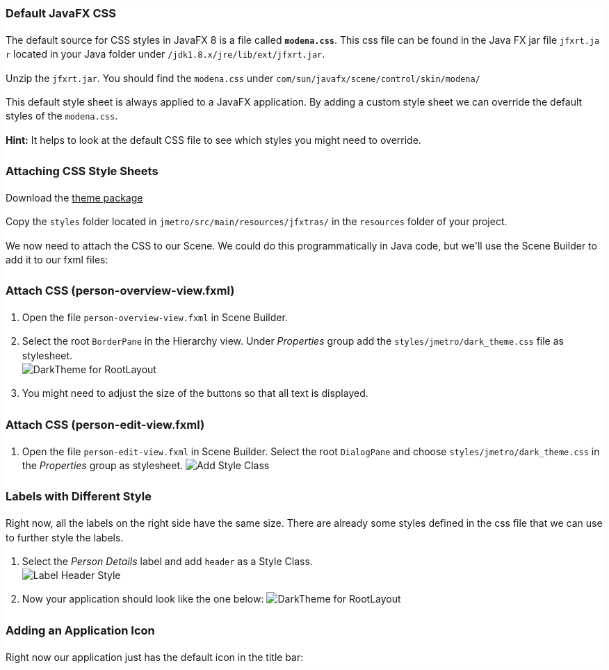 
### Default JavaFX CSS
The default source for CSS styles in JavaFX 8 is a file called **`modena.css`**. This css file can be found in the Java FX jar file `jfxrt.jar` located in your Java folder under `/jdk1.8.x/jre/lib/ext/jfxrt.jar`.

Unzip the `jfxrt.jar`. You should find the `modena.css` under `com/sun/javafx/scene/control/skin/modena/`

This default style sheet is always applied to a JavaFX application. By adding a custom style sheet we can override the default styles of the `modena.css`.   

**Hint:** It helps to look at the default CSS file to see which styles you might need to override.


### Attaching CSS Style Sheets
Download the [theme package](https://github.com/JFXtras/jfxtras-styles)

Copy the `styles` folder located in `jmetro/src/main/resources/jfxtras/` in the `resources` folder of your project.

We now need to attach the CSS to our Scene. We could do this programmatically in Java code, but we'll use the Scene Builder to add it to our fxml files: 


### Attach CSS (person-overview-view.fxml)
1. Open the file `person-overview-view.fxml` in Scene Builder. 

2. Select the root `BorderPane` in the Hierarchy view. Under *Properties* group add the `styles/jmetro/dark_theme.css` file as stylesheet.   
![DarkTheme for RootLayout](images/javafx-darktheme-rootlayout.png)

3. You might need to adjust the size of the buttons so that all text is displayed.

### Attach CSS (person-edit-view.fxml)
1. Open the file `person-edit-view.fxml` in Scene Builder. Select the root `DialogPane` and choose `styles/jmetro/dark_theme.css` in the *Properties* group as stylesheet.
![Add Style Class](images/javafx-darktheme-personeditdialog.png)

### Labels with Different Style
Right now, all the labels on the right side have the same size. There are already some styles defined in the css file that we can use to further style the labels.

1. Select the *Person Details* label and add `header` as a Style Class.   
![Label Header Style](images/javafx-label-header-style.png)

2. Now your application should look like the one below:
![DarkTheme for RootLayout](images/javafx-darktheme-rootlayout-final.png)

   
### Adding an Application Icon
Right now our application just has the default icon in the title bar:
